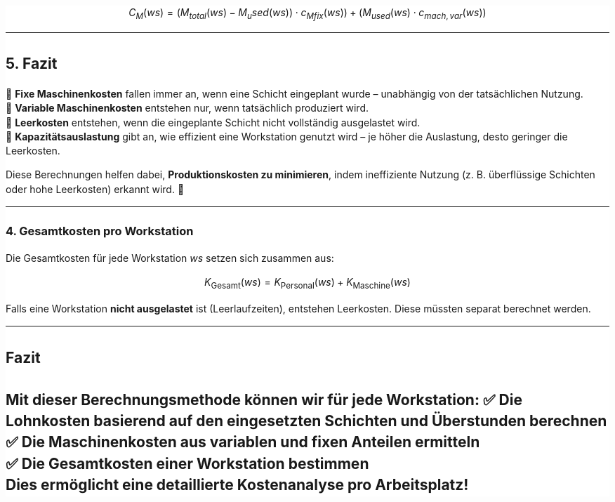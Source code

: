 $$
C_{M}(ws) = (M_{total}(ws)- M_used(ws)) \cdot c_{Mfix}(ws)) + (M_{used}(ws) \cdot c_{mach,var}(ws))
$$

---

## 5. Fazit

🔹 **Fixe Maschinenkosten** fallen immer an, wenn eine Schicht eingeplant wurde – unabhängig von der
tatsächlichen Nutzung.  
🔹 **Variable Maschinenkosten** entstehen nur, wenn tatsächlich produziert wird.  
🔹 **Leerkosten** entstehen, wenn die eingeplante Schicht nicht vollständig ausgelastet wird.  
🔹 **Kapazitätsauslastung** gibt an, wie effizient eine Workstation genutzt wird – je höher die
Auslastung, desto geringer die Leerkosten.

Diese Berechnungen helfen dabei, **Produktionskosten zu minimieren**, indem ineffiziente Nutzung (z.
B. überflüssige Schichten oder hohe Leerkosten) erkannt wird. 🚀

---

### 4. Gesamtkosten pro Workstation

Die Gesamtkosten für jede Workstation $ws$ setzen sich zusammen aus:

$$
K_{\text{Gesamt}}(ws) = K_{\text{Personal}}(ws) + K_{\text{Maschine}}(ws)
$$

Falls eine Workstation **nicht ausgelastet** ist (Leerlaufzeiten), entstehen Leerkosten. Diese
müssten separat berechnet werden.

---

## Fazit

Mit dieser Berechnungsmethode können wir für jede Workstation:
✅ Die Lohnkosten basierend auf den eingesetzten Schichten und Überstunden berechnen  
✅ Die Maschinenkosten aus variablen und fixen Anteilen ermitteln  
✅ Die Gesamtkosten einer Workstation bestimmen  
Dies ermöglicht eine detaillierte Kostenanalyse pro Arbeitsplatz!
---